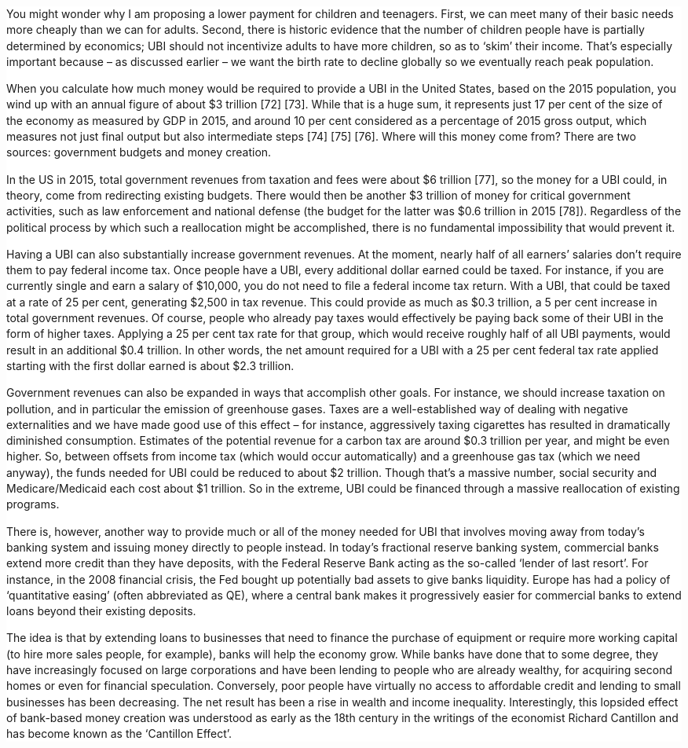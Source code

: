 You might wonder why I am proposing a lower payment for children and teenagers. First, we can meet many of their basic needs more cheaply than we can for adults. Second, there is historic evidence that the number of children people have is partially determined by economics; UBI should not incentivize adults to have more children, so as to ‘skim’ their income. That’s especially important because – as discussed earlier – we want the birth rate to decline globally so we eventually reach peak population. 

When you calculate how much money would be required to provide a UBI in the United States, based on the 2015 population, you wind up with an annual figure of about $3 trillion [72] [73]. While that is a huge sum, it represents just 17 per cent of the size of the economy as measured by GDP in 2015, and around 10 per cent considered as a percentage of 2015 gross output, which measures not just final output but also intermediate steps [74] [75] [76]. Where will this money come from? There are two sources: government budgets and money creation.

In the US in 2015, total government revenues from taxation and fees were about $6 trillion [77], so the money for a UBI could, in theory, come from redirecting existing budgets. There would then be another $3 trillion of money for critical government activities, such as law enforcement and national defense (the budget for the latter was $0.6 trillion in 2015 [78]). Regardless of the political process by which such a reallocation might be accomplished, there is no fundamental impossibility that would prevent it. 

Having a UBI can also substantially increase government revenues. At the moment, nearly half of all earners’ salaries don’t require them to pay federal income tax. Once people have a UBI, every additional dollar earned could be taxed. For instance, if you are currently single and earn a salary of $10,000, you do not need to file a federal income tax return. With a UBI, that could be taxed at a rate of 25 per cent, generating $2,500 in tax revenue. This could provide as much as $0.3 trillion, a 5 per cent increase in total government revenues. Of course, people who already pay taxes would effectively be paying back some of their UBI in the form of higher taxes. Applying a 25 per cent tax rate for that group, which would receive roughly half of all UBI payments, would result in an additional $0.4 trillion. In other words, the net amount required for a UBI with a 25 per cent federal tax rate applied starting with the first dollar earned is about $2.3 trillion. 

Government revenues can also be expanded in ways that accomplish other goals. For instance, we should increase taxation on pollution, and in particular the emission of greenhouse gases. Taxes are a well-established way of dealing with negative externalities and we have made good use of this effect – for instance, aggressively taxing cigarettes has resulted in dramatically diminished consumption. Estimates of the potential revenue for a carbon tax are around $0.3 trillion per year, and might be even higher. So, between offsets from income tax (which would occur automatically) and a greenhouse gas tax (which we need anyway), the funds needed for UBI could be reduced to about $2 trillion. Though that’s a massive number, social security and Medicare/Medicaid each cost about $1 trillion. So in the extreme, UBI could be financed through a massive reallocation of existing programs.

There is, however, another way to provide much or all of the money needed for UBI that involves moving away from today’s banking system and issuing money directly to people instead. In today’s fractional reserve banking system, commercial banks extend more credit than they have deposits, with the Federal Reserve Bank acting as the so-called ‘lender of last resort’. For instance, in the 2008 financial crisis, the Fed bought up potentially bad assets to give banks liquidity. Europe has had a policy of ‘quantitative easing’ (often abbreviated as QE), where a central bank makes it progressively easier for commercial banks to extend loans beyond their existing deposits. 

The idea is that by extending loans to businesses that need to finance the purchase of equipment or require more working capital (to hire more sales people, for example), banks will help the economy grow. While banks have done that to some degree, they have increasingly focused on large corporations and have been lending to people who are already wealthy, for acquiring second homes or even for financial speculation. Conversely, poor people have virtually no access to affordable credit and lending to small businesses has been decreasing. The net result has been a rise in wealth and income inequality. Interestingly, this lopsided effect of bank-based money creation was understood as early as the 18th century in the writings of the economist Richard Cantillon and has become known as the ‘Cantillon Effect’. 
